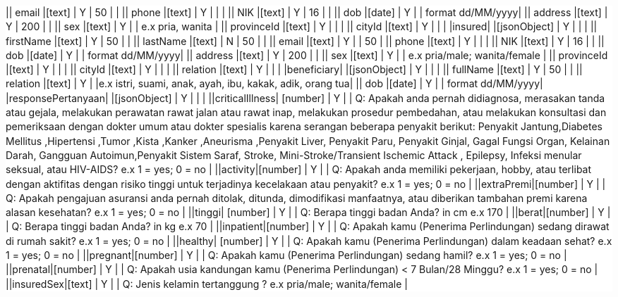|| email |[text] | Y | 50 | |
|| phone |[text] | Y | | |
|| NIK |[text] | Y | 16 | |
|| dob |[date] | Y | | format dd/MM/yyyy|
|| address |[text] | Y | 200 | |
|| sex |[text] | Y | | e.x pria, wanita |
|| provinceId |[text] | Y | |  |
|| cityId |[text] | Y | | |
|insured| |[jsonObject] | Y | | |
|| firstName |[text] | Y | 50 | |
|| lastName |[text] | N | 50 | |
|| email |[text] | Y | | 50 |
|| phone |[text] | Y | | |
|| NIK |[text] | Y | 16 | |
|| dob |[date] | Y | | format dd/MM/yyyy|
|| address |[text] | Y | 200 | |
|| sex |[text] | Y | | e.x pria/male; wanita/female |
|| provinceId |[text] | Y | |  |
|| cityId |[text] | Y | | |
|| relation |[text] | Y | | |
|beneficiary| |[jsonObject] | Y | | |
|| fullName |[text] | Y | 50 | |
|| relation |[text] | Y | |e.x  istri, suami, anak, ayah, ibu, kakak, adik, orang tua|
|| dob |[date] | Y | | format dd/MM/yyyy|
|responsePertanyaan| |[jsonObject] | Y | | |
||criticalIllness| [number] | Y | | Q: Apakah anda pernah didiagnosa, merasakan tanda atau gejala, melakukan perawatan rawat jalan atau rawat inap, melakukan prosedur pembedahan, atau melakukan konsultasi dan pemeriksaan dengan dokter umum atau dokter spesialis karena serangan beberapa penyakit berikut: Penyakit Jantung,Diabetes Mellitus ,Hipertensi ,Tumor ,Kista ,Kanker ,Aneurisma ,Penyakit Liver, Penyakit Paru, Penyakit Ginjal, Gagal Fungsi Organ, Kelainan Darah, Gangguan Autoimun,Penyakit Sistem Saraf, Stroke, Mini-Stroke/Transient Ischemic Attack , Epilepsy, Infeksi menular seksual, atau HIV-AIDS? e.x 1 = yes; 0 = no |
||activity|[number] | Y | | Q: Apakah anda memiliki pekerjaan, hobby, atau terlibat dengan aktifitas dengan risiko tinggi untuk terjadinya kecelakaan atau penyakit? e.x 1 = yes; 0 = no |
||extraPremi|[number] | Y | | Q: Apakah pengajuan asuransi anda pernah ditolak, ditunda, dimodifikasi manfaatnya, atau diberikan tambahan premi karena alasan kesehatan? e.x 1 = yes; 0 = no |
||tinggi| [number] | Y |  | Q: Berapa tinggi badan Anda? in cm e.x 170 |
||berat|[number] | Y | | Q: Berapa tinggi badan Anda? in kg e.x 70 |
||inpatient|[number] | Y | | Q: Apakah kamu (Penerima Perlindungan) sedang dirawat di rumah sakit? e.x 1 = yes; 0 = no |
||healthy| [number] | Y |  | Q: Apakah kamu (Penerima Perlindungan) dalam keadaan sehat? e.x 1 = yes; 0 = no |
||pregnant|[number] | Y | | Q: Apakah kamu (Penerima Perlindungan) sedang hamil? e.x 1 = yes; 0 = no |
||prenatal|[number] | Y | | Q: Apakah usia kandungan kamu (Penerima Perlindungan) < 7 Bulan/28 Minggu? e.x 1 = yes; 0 = no |
||insuredSex|[text] | Y | | Q: Jenis kelamin tertanggung ? e.x pria/male; wanita/female |
